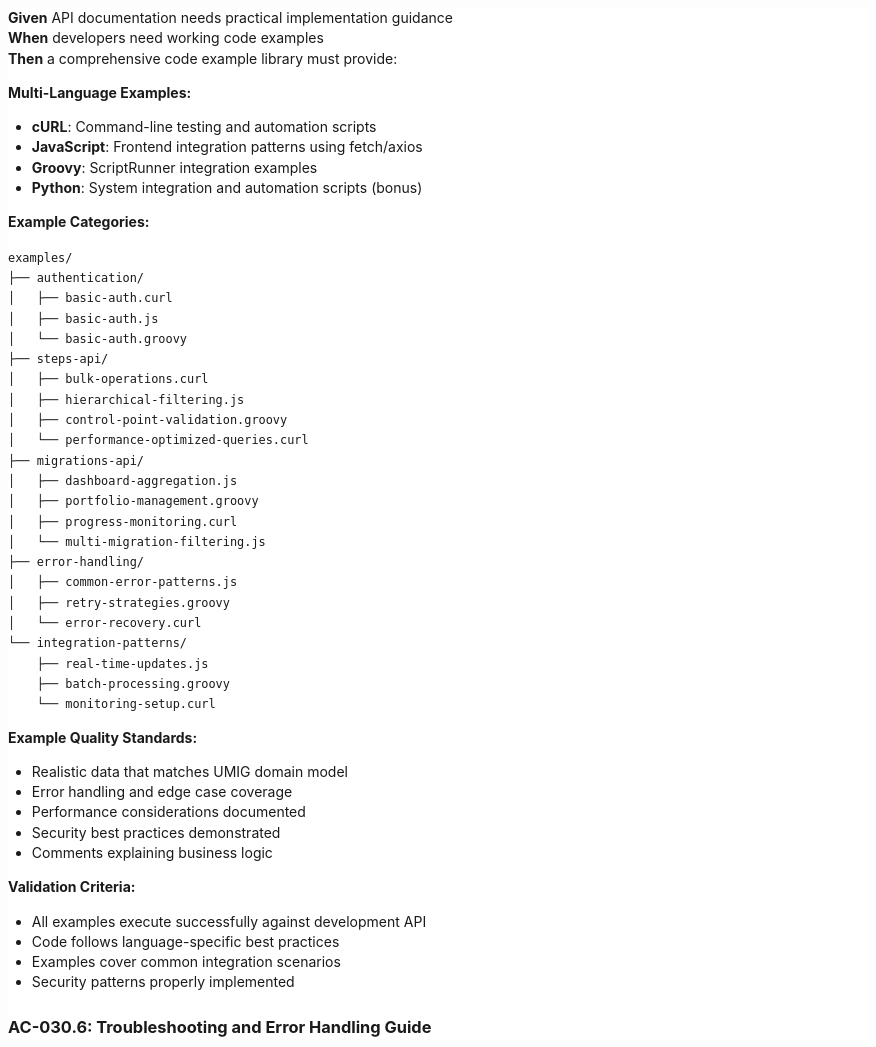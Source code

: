 **Given** API documentation needs practical implementation guidance  
**When** developers need working code examples  
**Then** a comprehensive code example library must provide:

**Multi-Language Examples:**

- **cURL**: Command-line testing and automation scripts
- **JavaScript**: Frontend integration patterns using fetch/axios
- **Groovy**: ScriptRunner integration examples
- **Python**: System integration and automation scripts (bonus)

**Example Categories:**

```
examples/
├── authentication/
│   ├── basic-auth.curl
│   ├── basic-auth.js
│   └── basic-auth.groovy
├── steps-api/
│   ├── bulk-operations.curl
│   ├── hierarchical-filtering.js
│   ├── control-point-validation.groovy
│   └── performance-optimized-queries.curl
├── migrations-api/
│   ├── dashboard-aggregation.js
│   ├── portfolio-management.groovy
│   ├── progress-monitoring.curl
│   └── multi-migration-filtering.js
├── error-handling/
│   ├── common-error-patterns.js
│   ├── retry-strategies.groovy
│   └── error-recovery.curl
└── integration-patterns/
    ├── real-time-updates.js
    ├── batch-processing.groovy
    └── monitoring-setup.curl
```

**Example Quality Standards:**

- Realistic data that matches UMIG domain model
- Error handling and edge case coverage
- Performance considerations documented
- Security best practices demonstrated
- Comments explaining business logic

**Validation Criteria:**

- All examples execute successfully against development API
- Code follows language-specific best practices
- Examples cover common integration scenarios
- Security patterns properly implemented

### AC-030.6: Troubleshooting and Error Handling Guide
